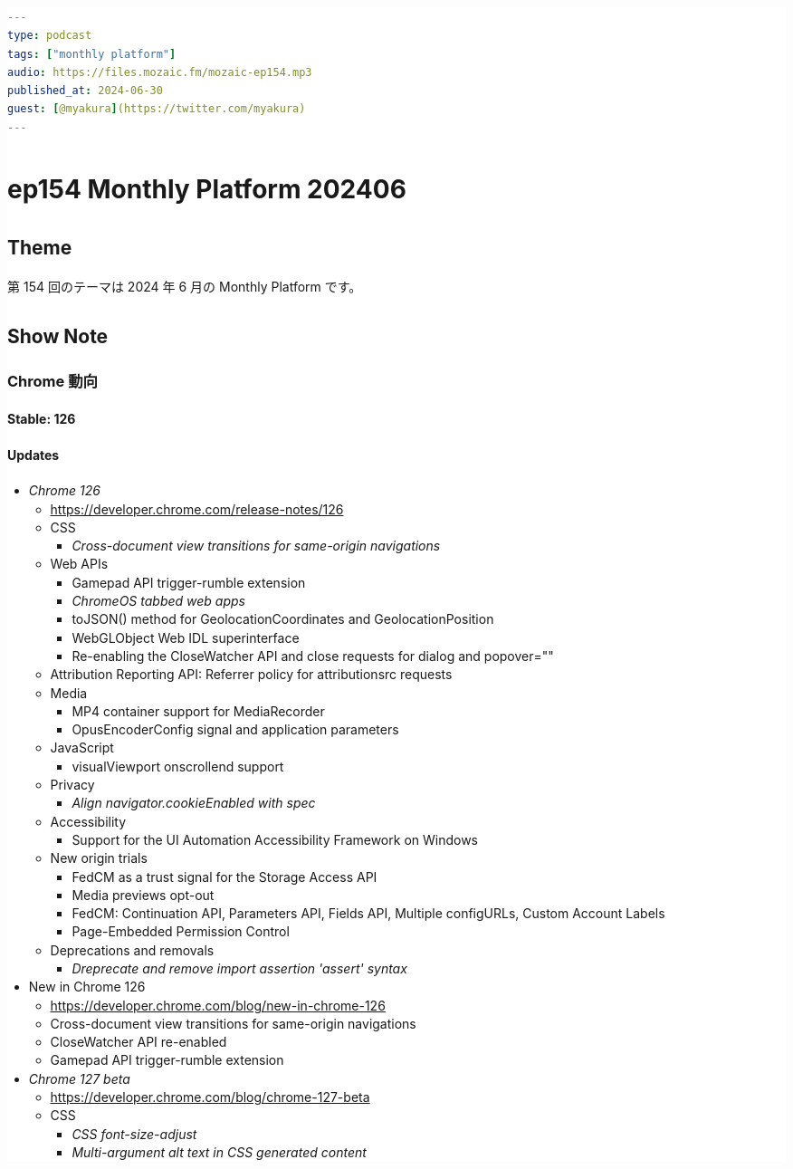 ```yaml
---
type: podcast
tags: ["monthly platform"]
audio: https://files.mozaic.fm/mozaic-ep154.mp3
published_at: 2024-06-30
guest: [@myakura](https://twitter.com/myakura)
---
```


# ep154 Monthly Platform 202406

## Theme

第 154 回のテーマは 2024 年 6 月の Monthly Platform です。


## Show Note

### Chrome 動向

#### Stable: 126


#### Updates

- *Chrome 126*
  - https://developer.chrome.com/release-notes/126
  - CSS
    - *Cross-document view transitions for same-origin navigations*
  - Web APIs
    - Gamepad API trigger-rumble extension
    - *ChromeOS tabbed web apps*
    - toJSON() method for GeolocationCoordinates and GeolocationPosition
    - WebGLObject Web IDL superinterface
    - Re-enabling the CloseWatcher API and close requests for dialog and popover=""
  - Attribution Reporting API: Referrer policy for attributionsrc requests
  - Media
    - MP4 container support for MediaRecorder
    - OpusEncoderConfig signal and application parameters
  - JavaScript
    - visualViewport onscrollend support
  - Privacy
    - *Align navigator.cookieEnabled with spec*
  - Accessibility
    - Support for the UI Automation Accessibility Framework on Windows
  - New origin trials
    - FedCM as a trust signal for the Storage Access API
    - Media previews opt-out
    - FedCM: Continuation API, Parameters API, Fields API, Multiple configURLs, Custom Account Labels
    - Page-Embedded Permission Control
  - Deprecations and removals
    - *Dreprecate and remove import assertion 'assert' syntax*
- New in Chrome 126
  - https://developer.chrome.com/blog/new-in-chrome-126
  - Cross-document view transitions for same-origin navigations
  - CloseWatcher API re-enabled
  - Gamepad API trigger-rumble extension
- *Chrome 127 beta*
  - https://developer.chrome.com/blog/chrome-127-beta
  - CSS
    - *CSS font-size-adjust*
    - *Multi-argument alt text in CSS generated content*